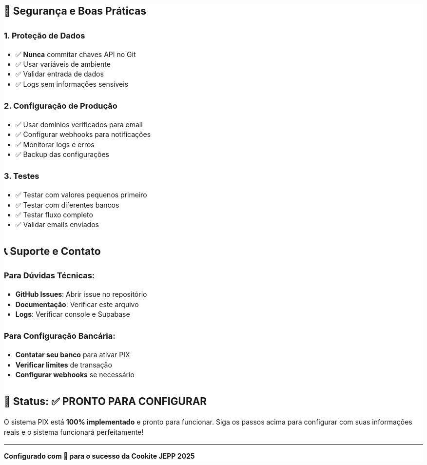 ## 🔐 **Segurança e Boas Práticas**

### **1. Proteção de Dados**
- ✅ **Nunca** commitar chaves API no Git
- ✅ Usar variáveis de ambiente
- ✅ Validar entrada de dados
- ✅ Logs sem informações sensíveis

### **2. Configuração de Produção**
- ✅ Usar domínios verificados para email
- ✅ Configurar webhooks para notificações
- ✅ Monitorar logs e erros
- ✅ Backup das configurações

### **3. Testes**
- ✅ Testar com valores pequenos primeiro
- ✅ Testar com diferentes bancos
- ✅ Testar fluxo completo
- ✅ Validar emails enviados

## 📞 **Suporte e Contato**

### **Para Dúvidas Técnicas:**
- **GitHub Issues**: Abrir issue no repositório
- **Documentação**: Verificar este arquivo
- **Logs**: Verificar console e Supabase

### **Para Configuração Bancária:**
- **Contatar seu banco** para ativar PIX
- **Verificar limites** de transação
- **Configurar webhooks** se necessário

## 🎉 **Status: ✅ PRONTO PARA CONFIGURAR**

O sistema PIX está **100% implementado** e pronto para funcionar. Siga os passos acima para configurar com suas informações reais e o sistema funcionará perfeitamente!

---

**Configurado com 💙 para o sucesso da Cookite JEPP 2025**
